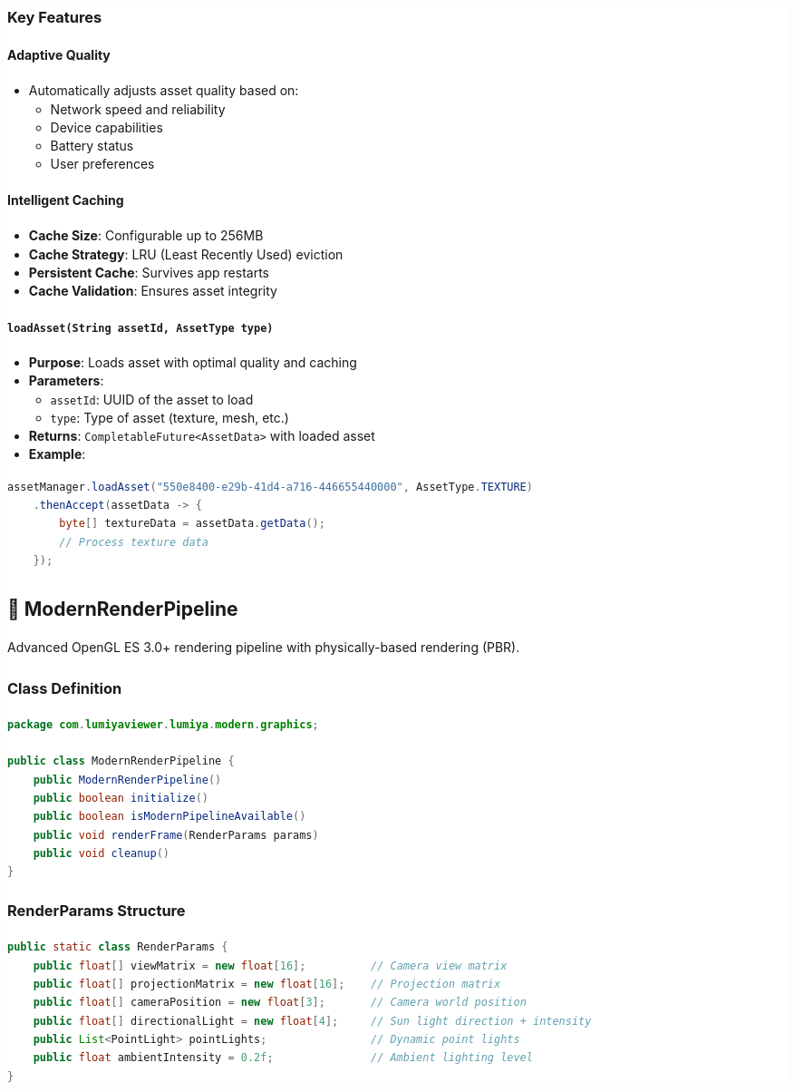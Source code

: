 ### Key Features

#### Adaptive Quality
- Automatically adjusts asset quality based on:
  - Network speed and reliability
  - Device capabilities
  - Battery status
  - User preferences

#### Intelligent Caching
- **Cache Size**: Configurable up to 256MB
- **Cache Strategy**: LRU (Least Recently Used) eviction
- **Persistent Cache**: Survives app restarts
- **Cache Validation**: Ensures asset integrity

#### `loadAsset(String assetId, AssetType type)`
- **Purpose**: Loads asset with optimal quality and caching
- **Parameters**:
  - `assetId`: UUID of the asset to load
  - `type`: Type of asset (texture, mesh, etc.)
- **Returns**: `CompletableFuture<AssetData>` with loaded asset
- **Example**:
```java
assetManager.loadAsset("550e8400-e29b-41d4-a716-446655440000", AssetType.TEXTURE)
    .thenAccept(assetData -> {
        byte[] textureData = assetData.getData();
        // Process texture data
    });
```

## 🎨 ModernRenderPipeline

Advanced OpenGL ES 3.0+ rendering pipeline with physically-based rendering (PBR).

### Class Definition
```java
package com.lumiyaviewer.lumiya.modern.graphics;

public class ModernRenderPipeline {
    public ModernRenderPipeline()
    public boolean initialize()
    public boolean isModernPipelineAvailable()
    public void renderFrame(RenderParams params)
    public void cleanup()
}
```

### RenderParams Structure
```java
public static class RenderParams {
    public float[] viewMatrix = new float[16];          // Camera view matrix
    public float[] projectionMatrix = new float[16];    // Projection matrix
    public float[] cameraPosition = new float[3];       // Camera world position
    public float[] directionalLight = new float[4];     // Sun light direction + intensity
    public List<PointLight> pointLights;                // Dynamic point lights
    public float ambientIntensity = 0.2f;               // Ambient lighting level
}
```
